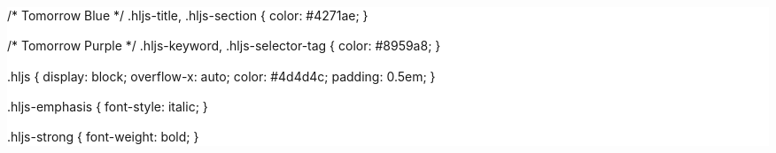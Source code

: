 /* Tomorrow Blue */
.hljs-title,
.hljs-section {
	color: #4271ae;
}

/* Tomorrow Purple */
.hljs-keyword,
.hljs-selector-tag {
	color: #8959a8;
}

.hljs {
	display: block;
	overflow-x: auto;
	color: #4d4d4c;
	padding: 0.5em;
}

.hljs-emphasis {
	font-style: italic;
}

.hljs-strong {
	font-weight: bold;
}
</style>

<style>
/*
 * Markdown PDF CSS
 */

 body {
	font-family: -apple-system, BlinkMacSystemFont, "Segoe WPC", "Segoe UI", "Ubuntu", "Droid Sans", sans-serif, "Meiryo";
	padding: 0 12px;
}

pre {
	background-color: #f8f8f8;
	border: 1px solid #cccccc;
	border-radius: 3px;
	overflow-x: auto;
	white-space: pre-wrap;
	overflow-wrap: break-word;
}

pre:not(.hljs) {
	padding: 23px;
	line-height: 19px;
}

blockquote {
	background: rgba(127, 127, 127, 0.1);
	border-color: rgba(0, 122, 204, 0.5);
}
